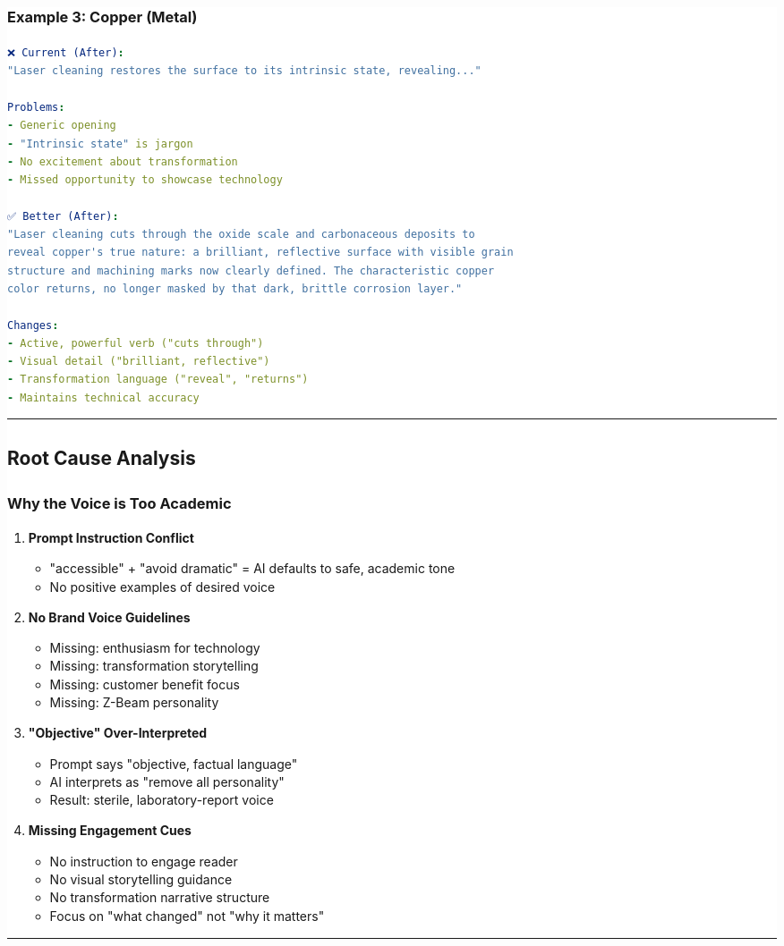 ```yaml
```

### Example 3: Copper (Metal)
```yaml
❌ Current (After):
"Laser cleaning restores the surface to its intrinsic state, revealing..."

Problems:
- Generic opening
- "Intrinsic state" is jargon
- No excitement about transformation
- Missed opportunity to showcase technology

✅ Better (After):
"Laser cleaning cuts through the oxide scale and carbonaceous deposits to 
reveal copper's true nature: a brilliant, reflective surface with visible grain 
structure and machining marks now clearly defined. The characteristic copper 
color returns, no longer masked by that dark, brittle corrosion layer."

Changes:
- Active, powerful verb ("cuts through")
- Visual detail ("brilliant, reflective")
- Transformation language ("reveal", "returns")
- Maintains technical accuracy
```

---

## Root Cause Analysis

### Why the Voice is Too Academic

1. **Prompt Instruction Conflict**
   - "accessible" + "avoid dramatic" = AI defaults to safe, academic tone
   - No positive examples of desired voice

2. **No Brand Voice Guidelines**
   - Missing: enthusiasm for technology
   - Missing: transformation storytelling
   - Missing: customer benefit focus
   - Missing: Z-Beam personality

3. **"Objective" Over-Interpreted**
   - Prompt says "objective, factual language"
   - AI interprets as "remove all personality"
   - Result: sterile, laboratory-report voice

4. **Missing Engagement Cues**
   - No instruction to engage reader
   - No visual storytelling guidance
   - No transformation narrative structure
   - Focus on "what changed" not "why it matters"

---